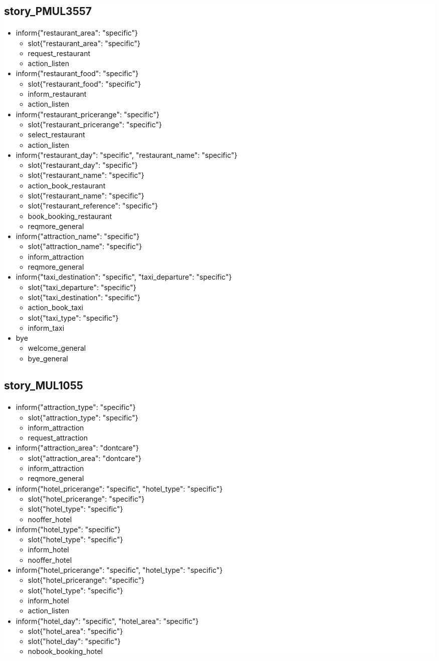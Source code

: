 
## story_PMUL3557
* inform{"restaurant_area": "specific"}
    - slot{"restaurant_area": "specific"}
    - request_restaurant   <!-- predicted: inform_restaurant -->
    - action_listen   <!-- predicted: greet_general -->
* inform{"restaurant_food": "specific"}
    - slot{"restaurant_food": "specific"}
    - inform_restaurant
    - action_listen   <!-- predicted: request_restaurant -->
* inform{"restaurant_pricerange": "specific"}
    - slot{"restaurant_pricerange": "specific"}
    - select_restaurant   <!-- predicted: inform_restaurant -->
    - action_listen   <!-- predicted: inform_restaurant -->
* inform{"restaurant_day": "specific", "restaurant_name": "specific"}
    - slot{"restaurant_day": "specific"}
    - slot{"restaurant_name": "specific"}
    - action_book_restaurant
    - slot{"restaurant_name": "specific"}
    - slot{"restaurant_reference": "specific"}
    - book_booking_restaurant
    - reqmore_general
* inform{"attraction_name": "specific"}
    - slot{"attraction_name": "specific"}
    - inform_attraction
    - reqmore_general   <!-- predicted: action_listen -->
* inform{"taxi_destination": "specific", "taxi_departure": "specific"}
    - slot{"taxi_departure": "specific"}
    - slot{"taxi_destination": "specific"}
    - action_book_taxi
    - slot{"taxi_type": "specific"}
    - inform_taxi
* bye
    - welcome_general
    - bye_general


## story_MUL1055
* inform{"attraction_type": "specific"}
    - slot{"attraction_type": "specific"}
    - inform_attraction
    - request_attraction
* inform{"attraction_area": "dontcare"}
    - slot{"attraction_area": "dontcare"}
    - inform_attraction
    - reqmore_general   <!-- predicted: recommend_attraction -->
* inform{"hotel_pricerange": "specific", "hotel_type": "specific"}
    - slot{"hotel_pricerange": "specific"}
    - slot{"hotel_type": "specific"}
    - nooffer_hotel   <!-- predicted: inform_hotel -->
* inform{"hotel_type": "specific"}
    - slot{"hotel_type": "specific"}
    - inform_hotel   <!-- predicted: inform_booking_hotel -->
    - nooffer_hotel   <!-- predicted: request_hotel -->
* inform{"hotel_pricerange": "specific", "hotel_type": "specific"}
    - slot{"hotel_pricerange": "specific"}
    - slot{"hotel_type": "specific"}
    - inform_hotel
    - action_listen   <!-- predicted: request_hotel -->
* inform{"hotel_day": "specific", "hotel_area": "specific"}
    - slot{"hotel_area": "specific"}
    - slot{"hotel_day": "specific"}
    - nobook_booking_hotel   <!-- predicted: inform_booking_hotel -->